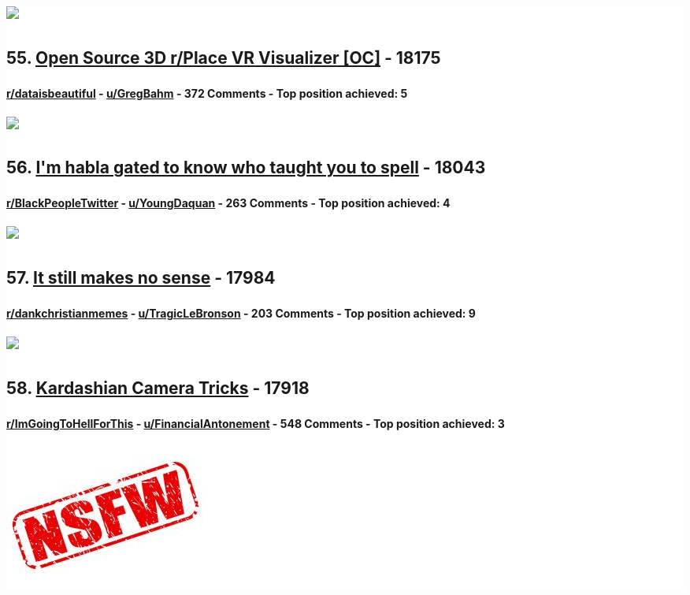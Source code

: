 <a href="https://gfycat.com/BogusPoisedBluetonguelizard"><img src="https://b.thumbs.redditmedia.com/yUuZ947wUPuacQIPe6aFL0gPIs79h2ZaEV-MCuzrbfk.jpg"></img></a>

## 55. [Open Source 3D r/Place VR Visualizer [OC]](http://reddit.com/r/dataisbeautiful/comments/66gw06/open_source_3d_rplace_vr_visualizer_oc/) - 18175
#### [r/dataisbeautiful](http://reddit.com/r/dataisbeautiful) - [u/GregBahm](http://reddit.com/u/GregBahm) - 372 Comments - Top position achieved: 5

<a href="https://i.redd.it/puy6x1fhsosy.gif"><img src="https://a.thumbs.redditmedia.com/6aPmbZILtY1X1lb3urHbVQNjYc1YBN4x2rylckASWc4.jpg"></img></a>

## 56. [I'm habla gated to know who taught you to spell](http://reddit.com/r/BlackPeopleTwitter/comments/66ha03/im_habla_gated_to_know_who_taught_you_to_spell/) - 18043
#### [r/BlackPeopleTwitter](http://reddit.com/r/BlackPeopleTwitter) - [u/YoungDaquan](http://reddit.com/u/YoungDaquan) - 263 Comments - Top position achieved: 4

<a href="https://i.redd.it/twbskiq59psy.jpg"><img src="https://b.thumbs.redditmedia.com/we_A91eloZQ7BYkFcR1tpS5V5VHRH1_rNyUZnGuCmOk.jpg"></img></a>

## 57. [It still makes no sense](http://reddit.com/r/dankchristianmemes/comments/66ill6/it_still_makes_no_sense/) - 17984
#### [r/dankchristianmemes](http://reddit.com/r/dankchristianmemes) - [u/TragicLeBronson](http://reddit.com/u/TragicLeBronson) - 203 Comments - Top position achieved: 9

<a href="http://imgur.com/gBhnncq"><img src="https://b.thumbs.redditmedia.com/Mf1HQooIF2e90X0NsUtEy62gG14mZtOSJ4YNscVjBBw.jpg"></img></a>

## 58. [Kardashian Camera Tricks](http://reddit.com/r/ImGoingToHellForThis/comments/66f1e0/kardashian_camera_tricks/) - 17918
#### [r/ImGoingToHellForThis](http://reddit.com/r/ImGoingToHellForThis) - [u/FinancialAntonement](http://reddit.com/u/FinancialAntonement) - 548 Comments - Top position achieved: 3

<a href="https://i.imgur.com/if7rnyb.gifv"><img src="https://github.com/mgerb/top-of-reddit/raw/master/nsfw.jpg"></img></a>
